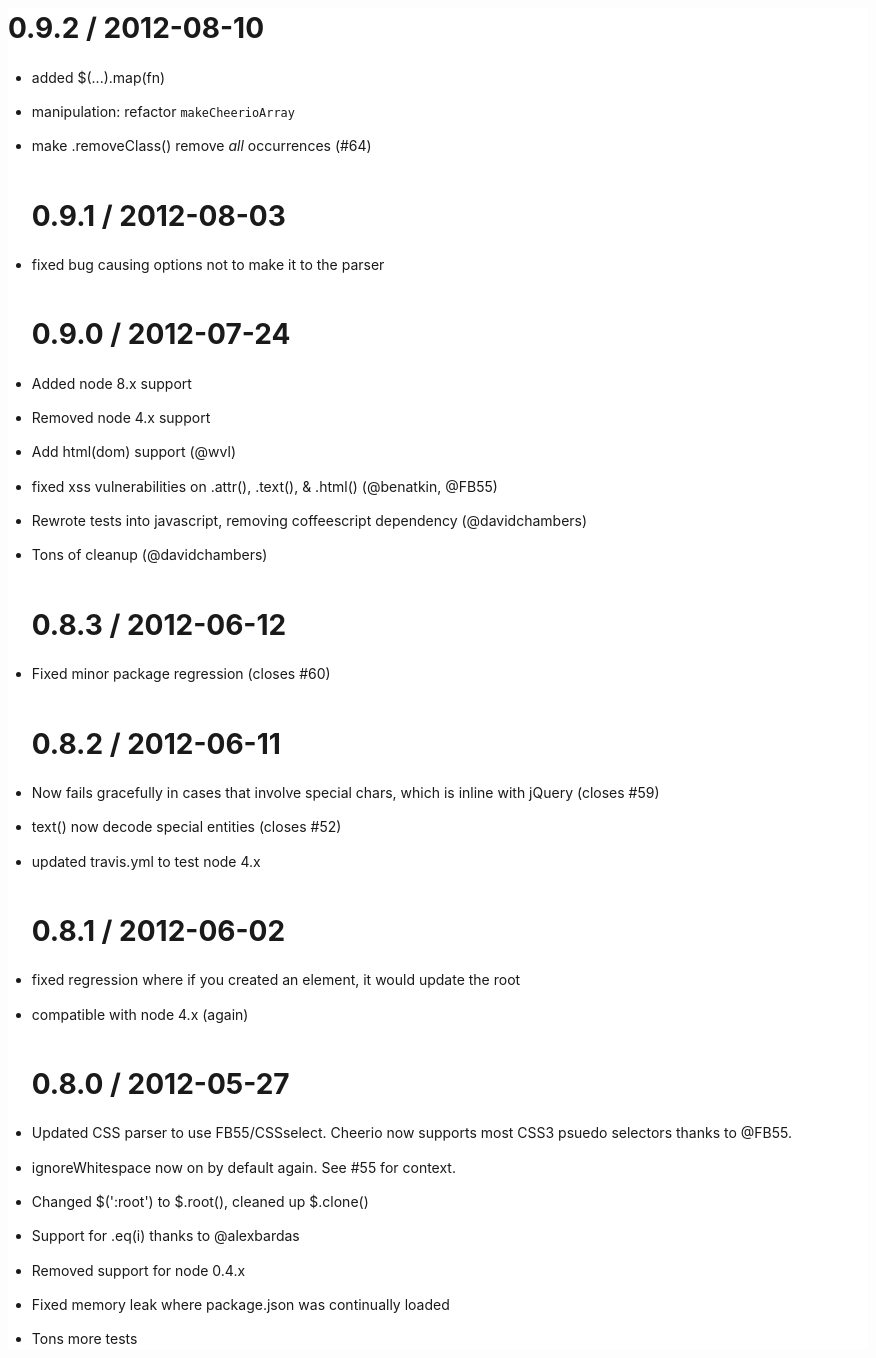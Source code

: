   # 0.9.2 / 2012-08-10

- added \$(...).map(fn)
- manipulation: refactor `makeCheerioArray`
- make .removeClass() remove _all_ occurrences (#64)

  # 0.9.1 / 2012-08-03

- fixed bug causing options not to make it to the parser

  # 0.9.0 / 2012-07-24

- Added node 8.x support
- Removed node 4.x support
- Add html(dom) support (@wvl)
- fixed xss vulnerabilities on .attr(), .text(), & .html() (@benatkin, @FB55)
- Rewrote tests into javascript, removing coffeescript dependency (@davidchambers)
- Tons of cleanup (@davidchambers)

  # 0.8.3 / 2012-06-12

- Fixed minor package regression (closes #60)

  # 0.8.2 / 2012-06-11

- Now fails gracefully in cases that involve special chars, which is inline with jQuery (closes #59)
- text() now decode special entities (closes #52)
- updated travis.yml to test node 4.x

  # 0.8.1 / 2012-06-02

- fixed regression where if you created an element, it would update the root
- compatible with node 4.x (again)

  # 0.8.0 / 2012-05-27

- Updated CSS parser to use FB55/CSSselect. Cheerio now supports most CSS3 psuedo selectors thanks to @FB55.
- ignoreWhitespace now on by default again. See #55 for context.
- Changed $(':root') to $.root(), cleaned up \$.clone()
- Support for .eq(i) thanks to @alexbardas
- Removed support for node 0.4.x
- Fixed memory leak where package.json was continually loaded
- Tons more tests
